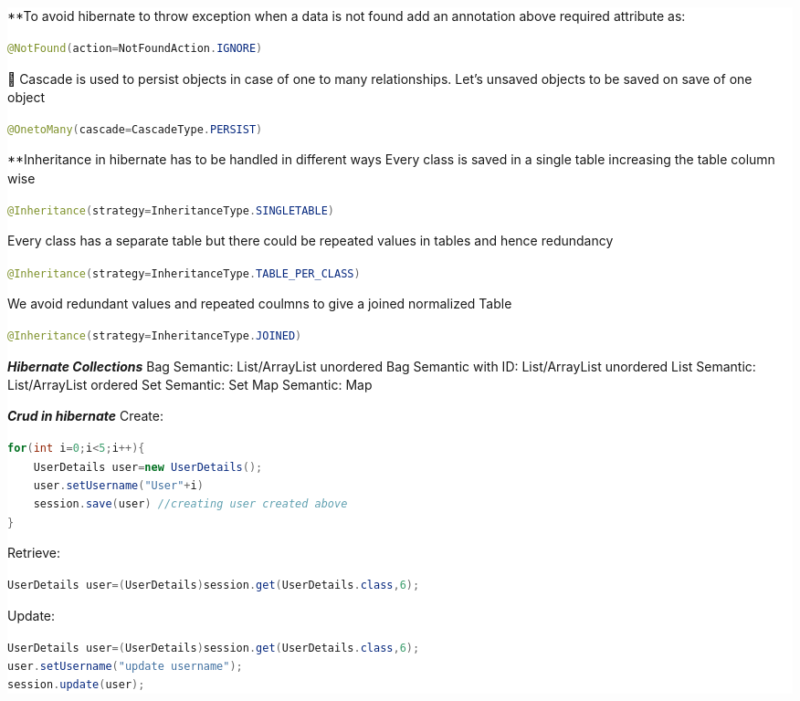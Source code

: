 \*\*To avoid hibernate to throw exception when a data is not found add an annotation above required attribute as:

```java
@NotFound(action=NotFoundAction.IGNORE)
```

 Cascade is used to persist objects in case of one to many relationships. Let’s unsaved objects to be saved on save of one object

```java
@OnetoMany(cascade=CascadeType.PERSIST)
```

\*\*Inheritance in hibernate has to be handled in different ways
Every class is saved in a single table increasing the table column wise

```java
@Inheritance(strategy=InheritanceType.SINGLETABLE)
```

Every class has a separate table but there could be repeated values in tables and hence redundancy

```java
@Inheritance(strategy=InheritanceType.TABLE_PER_CLASS)
```

We avoid redundant values and repeated coulmns to give a joined normalized Table

```java
@Inheritance(strategy=InheritanceType.JOINED)
```

**_Hibernate Collections_**
Bag Semantic: List/ArrayList unordered
Bag Semantic with ID: List/ArrayList unordered
List Semantic: List/ArrayList ordered
Set Semantic: Set
Map Semantic: Map

**_Crud in hibernate_**
Create:

```java
for(int i=0;i<5;i++){
	UserDetails user=new UserDetails();
	user.setUsername("User"+i)
	session.save(user) //creating user created above
}
```

Retrieve:

```java
UserDetails user=(UserDetails)session.get(UserDetails.class,6);
```

Update:

```java
UserDetails user=(UserDetails)session.get(UserDetails.class,6);
user.setUsername("update username");
session.update(user);
```
